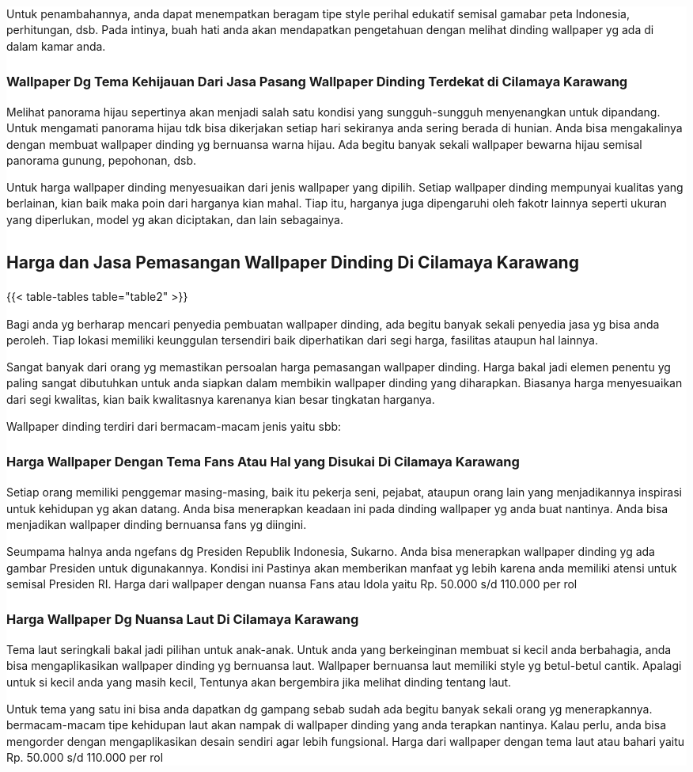 Untuk penambahannya, anda dapat menempatkan beragam tipe style perihal edukatif semisal gamabar peta Indonesia, perhitungan, dsb. Pada intinya, buah hati anda akan mendapatkan pengetahuan dengan melihat dinding wallpaper yg ada di dalam kamar anda.

### Wallpaper Dg Tema Kehijauan Dari Jasa Pasang Wallpaper Dinding Terdekat di Cilamaya Karawang

Melihat panorama hijau sepertinya akan menjadi salah satu kondisi yang sungguh-sungguh menyenangkan untuk dipandang. Untuk mengamati panorama hijau tdk bisa dikerjakan setiap hari sekiranya anda sering berada di hunian. Anda bisa mengakalinya dengan membuat wallpaper dinding yg bernuansa warna hijau. Ada begitu banyak sekali wallpaper bewarna hijau semisal panorama gunung, pepohonan, dsb.

Untuk harga wallpaper dinding menyesuaikan dari jenis wallpaper yang dipilih. Setiap wallpaper dinding mempunyai kualitas yang berlainan, kian baik maka poin dari harganya kian mahal. Tiap itu, harganya juga dipengaruhi oleh fakotr lainnya seperti ukuran yang diperlukan, model yg akan diciptakan, dan lain sebagainya.

## Harga dan Jasa Pemasangan Wallpaper Dinding Di Cilamaya Karawang

{{< table-tables table="table2" >}}

Bagi anda yg berharap mencari penyedia pembuatan wallpaper dinding, ada begitu banyak sekali penyedia jasa yg bisa anda peroleh. Tiap lokasi memiliki keunggulan tersendiri baik diperhatikan dari segi harga, fasilitas ataupun hal lainnya.

Sangat banyak dari orang yg memastikan persoalan harga pemasangan wallpaper dinding. Harga bakal jadi elemen penentu yg paling sangat dibutuhkan untuk anda siapkan dalam membikin wallpaper dinding yang diharapkan. Biasanya harga menyesuaikan dari segi kwalitas, kian baik kwalitasnya karenanya kian besar tingkatan harganya.

Wallpaper dinding terdiri dari bermacam-macam jenis yaitu sbb:

### Harga Wallpaper Dengan Tema Fans Atau Hal yang Disukai Di Cilamaya Karawang

Setiap orang memiliki penggemar masing-masing, baik itu pekerja seni, pejabat, ataupun orang lain yang menjadikannya inspirasi untuk kehidupan yg akan datang. Anda bisa menerapkan keadaan ini pada dinding wallpaper yg anda buat nantinya. Anda bisa menjadikan wallpaper dinding bernuansa fans yg diingini.

Seumpama halnya anda ngefans dg Presiden Republik Indonesia, Sukarno. Anda bisa menerapkan wallpaper dinding yg ada gambar Presiden untuk digunakannya. Kondisi ini Pastinya akan memberikan manfaat yg lebih karena anda memiliki atensi untuk semisal Presiden RI. Harga dari wallpaper dengan nuansa Fans atau Idola yaitu Rp. 50.000 s/d 110.000 per rol

### Harga Wallpaper Dg Nuansa Laut Di Cilamaya Karawang

Tema laut seringkali bakal jadi pilihan untuk anak-anak. Untuk anda yang berkeinginan membuat si kecil anda berbahagia, anda bisa mengaplikasikan wallpaper dinding yg bernuansa laut. Wallpaper bernuansa laut memiliki style yg betul-betul cantik. Apalagi untuk si kecil anda yang masih kecil, Tentunya akan bergembira jika melihat dinding tentang laut.

Untuk tema yang satu ini bisa anda dapatkan dg gampang sebab sudah ada begitu banyak sekali orang yg menerapkannya. bermacam-macam tipe kehidupan laut akan nampak di wallpaper dinding yang anda terapkan nantinya. Kalau perlu, anda bisa mengorder dengan mengaplikasikan desain sendiri agar lebih fungsional. Harga dari wallpaper dengan tema laut atau bahari yaitu Rp. 50.000 s/d 110.000 per rol
